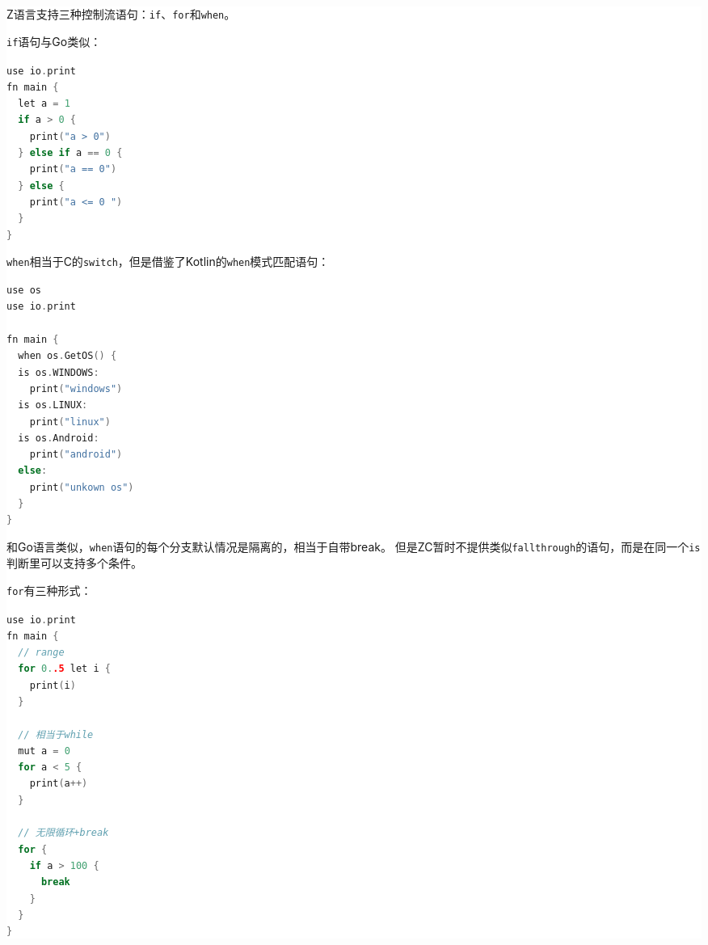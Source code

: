 Z语言支持三种控制流语句：`if`、`for`和`when`。

`if`语句与Go类似：

```c
use io.print
fn main {
  let a = 1
  if a > 0 {
    print("a > 0")
  } else if a == 0 {
    print("a == 0")
  } else {
    print("a <= 0 ")
  }
}
```
`when`相当于C的`switch`，但是借鉴了Kotlin的`when`模式匹配语句：

```c
use os
use io.print

fn main {
  when os.GetOS() {
  is os.WINDOWS:
    print("windows")
  is os.LINUX:
    print("linux")
  is os.Android:
    print("android")
  else:
    print("unkown os")
  }
}
```

和Go语言类似，`when`语句的每个分支默认情况是隔离的，相当于自带break。
但是ZC暂时不提供类似`fallthrough`的语句，而是在同一个`is`判断里可以支持多个条件。

`for`有三种形式：

```c
use io.print
fn main {
  // range
  for 0..5 let i {
    print(i)
  }

  // 相当于while
  mut a = 0
  for a < 5 {
    print(a++)
  }

  // 无限循环+break
  for {
    if a > 100 {
      break
    }
  }
}
```

